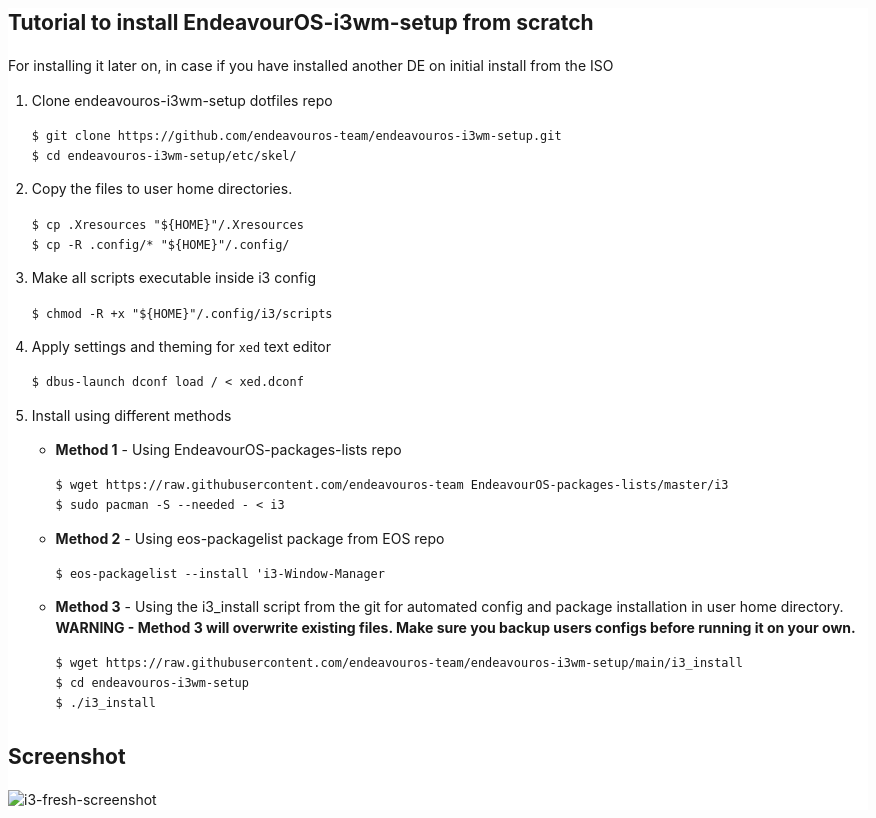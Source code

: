 

## Tutorial to install EndeavourOS-i3wm-setup from scratch

For installing it later on, in case if you have installed another DE on initial install from the ISO

1. Clone endeavouros-i3wm-setup dotfiles repo

    ```
    $ git clone https://github.com/endeavouros-team/endeavouros-i3wm-setup.git
    $ cd endeavouros-i3wm-setup/etc/skel/
    ```

2. Copy the files to user home directories.

    ```
    $ cp .Xresources "${HOME}"/.Xresources
    $ cp -R .config/* "${HOME}"/.config/
    ```

3. Make all scripts executable inside i3 config

    ```
    $ chmod -R +x "${HOME}"/.config/i3/scripts
    ```

4. Apply settings and theming for `xed` text editor

    ```
    $ dbus-launch dconf load / < xed.dconf
    ```

5. Install using different methods

    * **Method 1** - Using EndeavourOS-packages-lists repo

        ```
        $ wget https://raw.githubusercontent.com/endeavouros-team EndeavourOS-packages-lists/master/i3
        $ sudo pacman -S --needed - < i3
        ```

    * **Method 2** - Using eos-packagelist package from EOS repo

        ```
        $ eos-packagelist --install 'i3-Window-Manager
        ```

    * **Method 3** - Using the i3_install script from the git for automated config and package installation in user home directory.
    **WARNING - Method 3 will overwrite existing files. Make sure you backup users configs before running it on your own.**

        ```
        $ wget https://raw.githubusercontent.com/endeavouros-team/endeavouros-i3wm-setup/main/i3_install
        $ cd endeavouros-i3wm-setup
        $ ./i3_install
        ```

## Screenshot

![i3-fresh-screenshot](https://raw.githubusercontent.com/endeavouros-team/screenshots/master/i3-eos-view-shot-nov21.png)
